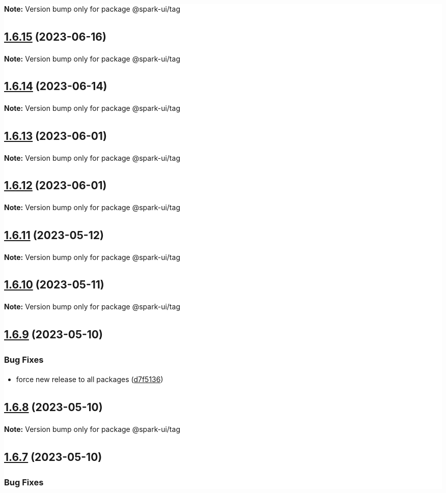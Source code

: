 **Note:** Version bump only for package @spark-ui/tag

## [1.6.15](https://github.com/adevinta/spark/compare/@spark-ui/tag@1.6.14...@spark-ui/tag@1.6.15) (2023-06-16)

**Note:** Version bump only for package @spark-ui/tag

## [1.6.14](https://github.com/adevinta/spark/compare/@spark-ui/tag@1.6.13...@spark-ui/tag@1.6.14) (2023-06-14)

**Note:** Version bump only for package @spark-ui/tag

## [1.6.13](https://github.com/adevinta/spark/compare/@spark-ui/tag@1.6.12...@spark-ui/tag@1.6.13) (2023-06-01)

**Note:** Version bump only for package @spark-ui/tag

## [1.6.12](https://github.com/adevinta/spark/compare/@spark-ui/tag@1.6.11...@spark-ui/tag@1.6.12) (2023-06-01)

**Note:** Version bump only for package @spark-ui/tag

## [1.6.11](https://github.com/adevinta/spark/compare/@spark-ui/tag@1.6.10...@spark-ui/tag@1.6.11) (2023-05-12)

**Note:** Version bump only for package @spark-ui/tag

## [1.6.10](https://github.com/adevinta/spark/compare/@spark-ui/tag@1.6.9...@spark-ui/tag@1.6.10) (2023-05-11)

**Note:** Version bump only for package @spark-ui/tag

## [1.6.9](https://github.com/adevinta/spark/compare/@spark-ui/tag@1.6.8...@spark-ui/tag@1.6.9) (2023-05-10)

### Bug Fixes

- force new release to all packages ([d7f5136](https://github.com/adevinta/spark/commit/d7f513698cf48dd9c102fafaeb336096818c6b2b))

## [1.6.8](https://github.com/adevinta/spark/compare/@spark-ui/tag@1.6.7...@spark-ui/tag@1.6.8) (2023-05-10)

**Note:** Version bump only for package @spark-ui/tag

## [1.6.7](https://github.com/adevinta/spark/compare/@spark-ui/tag@1.6.6...@spark-ui/tag@1.6.7) (2023-05-10)

### Bug Fixes
